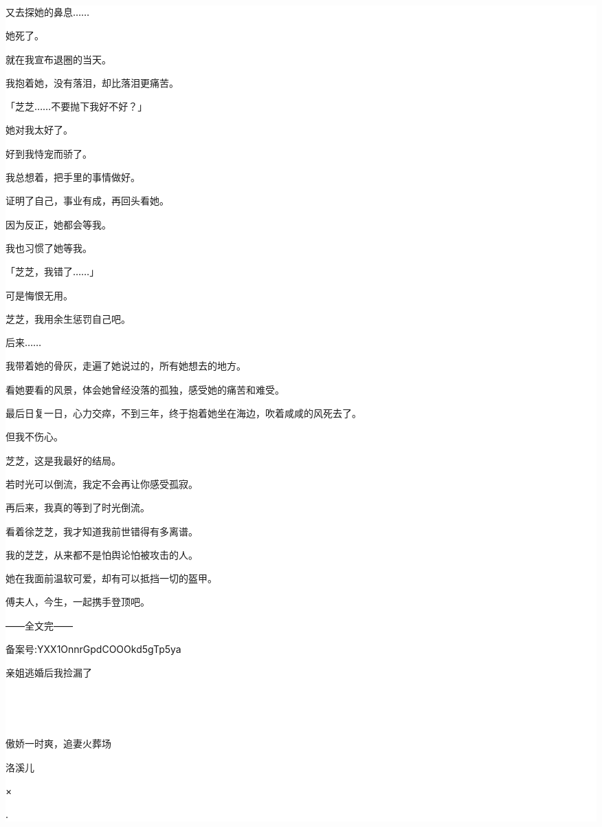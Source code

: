 又去探她的鼻息……

她死了。

就在我宣布退圈的当天。

我抱着她，没有落泪，却比落泪更痛苦。

「芝芝……不要抛下我好不好？」

她对我太好了。

好到我恃宠而骄了。

我总想着，把手里的事情做好。

证明了自己，事业有成，再回头看她。

因为反正，她都会等我。

我也习惯了她等我。

「芝芝，我错了……」

可是悔恨无用。

芝芝，我用余生惩罚自己吧。

后来……

我带着她的骨灰，走遍了她说过的，所有她想去的地方。

看她要看的风景，体会她曾经没落的孤独，感受她的痛苦和难受。

最后日复一日，心力交瘁，不到三年，终于抱着她坐在海边，吹着咸咸的风死去了。

但我不伤心。

芝芝，这是我最好的结局。

若时光可以倒流，我定不会再让你感受孤寂。

再后来，我真的等到了时光倒流。

看着徐芝芝，我才知道我前世错得有多离谱。

我的芝芝，从来都不是怕舆论怕被攻击的人。

她在我面前温软可爱，却有可以抵挡一切的盔甲。

傅夫人，今生，一起携手登顶吧。

——全文完——

备案号:YXX1OnnrGpdCOOOkd5gTp5ya

亲姐逃婚后我捡漏了

​

​

傲娇一时爽，追妻火葬场

洛溪儿

×

.